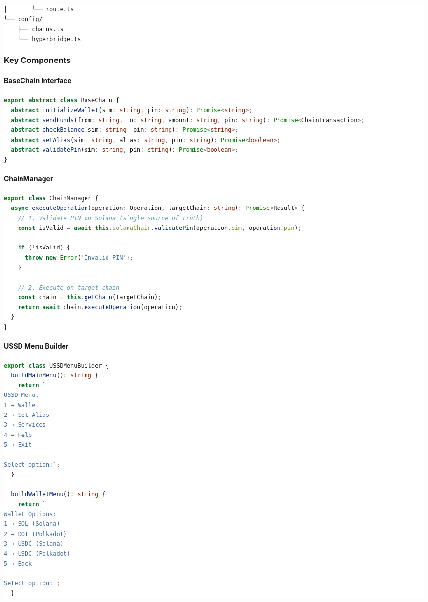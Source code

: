 ```
│       └── route.ts
└── config/
    ├── chains.ts
    └── hyperbridge.ts
```

### **Key Components**

#### **BaseChain Interface**
```typescript
export abstract class BaseChain {
  abstract initializeWallet(sim: string, pin: string): Promise<string>;
  abstract sendFunds(from: string, to: string, amount: string, pin: string): Promise<ChainTransaction>;
  abstract checkBalance(sim: string, pin: string): Promise<string>;
  abstract setAlias(sim: string, alias: string, pin: string): Promise<boolean>;
  abstract validatePin(sim: string, pin: string): Promise<boolean>;
}
```

#### **ChainManager**
```typescript
export class ChainManager {
  async executeOperation(operation: Operation, targetChain: string): Promise<Result> {
    // 1. Validate PIN on Solana (single source of truth)
    const isValid = await this.solanaChain.validatePin(operation.sim, operation.pin);
    
    if (!isValid) {
      throw new Error('Invalid PIN');
    }
    
    // 2. Execute on target chain
    const chain = this.getChain(targetChain);
    return await chain.executeOperation(operation);
  }
}
```

#### **USSD Menu Builder**
```typescript
export class USSDMenuBuilder {
  buildMainMenu(): string {
    return `
USSD Menu:
1 → Wallet
2 → Set Alias
3 → Services
4 → Help
5 → Exit

Select option:`;
  }
  
  buildWalletMenu(): string {
    return `
Wallet Options:
1 → SOL (Solana)
2 → DOT (Polkadot)
3 → USDC (Solana)
4 → USDC (Polkadot)
5 → Back

Select option:`;
  }
```